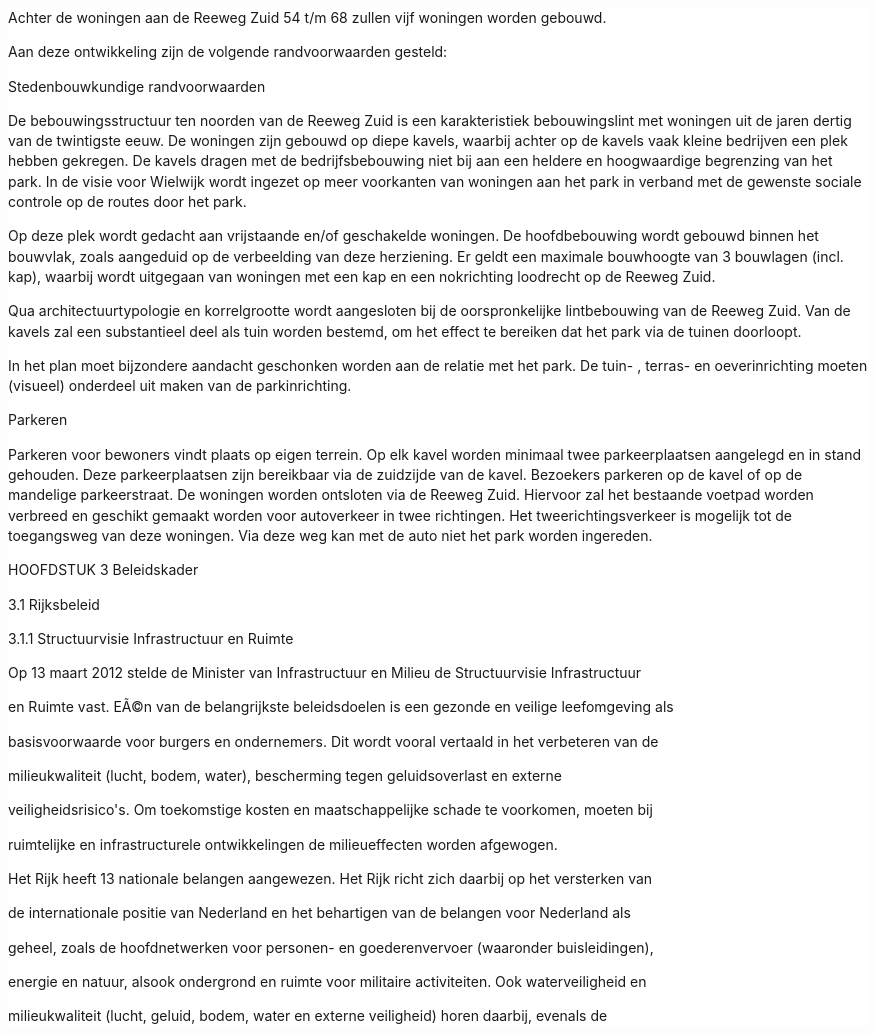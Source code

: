 Achter de woningen aan de Reeweg Zuid 54 t/m 68 zullen vijf woningen worden gebouwd.

Aan deze ontwikkeling zijn de volgende randvoorwaarden gesteld:

Stedenbouwkundige randvoorwaarden

De bebouwingsstructuur ten noorden van de Reeweg Zuid is een karakteristiek bebouwingslint met woningen uit de jaren dertig van de twintigste eeuw. De woningen zijn gebouwd op diepe kavels, waarbij achter op de kavels vaak kleine bedrijven een plek hebben gekregen. De kavels dragen met de bedrijfsbebouwing niet bij aan een heldere en hoogwaardige begrenzing van het park. In de visie voor Wielwijk wordt ingezet op meer voorkanten van woningen aan het park in verband met de gewenste sociale controle op de routes door het park.

Op deze plek wordt gedacht aan vrijstaande en/of geschakelde woningen. De hoofdbebouwing wordt gebouwd binnen het bouwvlak, zoals aangeduid op de verbeelding van deze herziening. Er geldt een maximale bouwhoogte van 3 bouwlagen (incl. kap), waarbij wordt uitgegaan van woningen met een kap en een nokrichting loodrecht op de Reeweg Zuid.

Qua architectuurtypologie en korrelgrootte wordt aangesloten bij de oorspronkelijke lintbebouwing van de Reeweg Zuid. Van de kavels zal een substantieel deel als tuin worden bestemd, om het effect te bereiken dat het park via de tuinen doorloopt.

In het plan moet bijzondere aandacht geschonken worden aan de relatie met het park. De tuin\- , terras\- en oeverinrichting moeten (visueel) onderdeel uit maken van de parkinrichting.

Parkeren

Parkeren voor bewoners vindt plaats op eigen terrein. Op elk kavel worden minimaal twee parkeerplaatsen aangelegd en in stand gehouden. Deze parkeerplaatsen zijn bereikbaar via de zuidzijde van de kavel. Bezoekers parkeren op de kavel of op de mandelige parkeerstraat. De woningen worden ontsloten via de Reeweg Zuid. Hiervoor zal het bestaande voetpad worden verbreed en geschikt gemaakt worden voor autoverkeer in twee richtingen. Het tweerichtingsverkeer is mogelijk tot de toegangsweg van deze woningen. Via deze weg kan met de auto niet het park worden ingereden.

HOOFDSTUK 3 Beleidskader

3\.1 Rijksbeleid

3\.1\.1 Structuurvisie Infrastructuur en Ruimte

Op 13 maart 2012 stelde de Minister van Infrastructuur en Milieu de Structuurvisie Infrastructuur

en Ruimte vast. EÃ©n van de belangrijkste beleidsdoelen is een gezonde en veilige leefomgeving als

basisvoorwaarde voor burgers en ondernemers. Dit wordt vooral vertaald in het verbeteren van de

milieukwaliteit (lucht, bodem, water), bescherming tegen geluidsoverlast en externe

veiligheidsrisico's. Om toekomstige kosten en maatschappelijke schade te voorkomen, moeten bij

ruimtelijke en infrastructurele ontwikkelingen de milieueffecten worden afgewogen.

Het Rijk heeft 13 nationale belangen aangewezen. Het Rijk richt zich daarbij op het versterken van

de internationale positie van Nederland en het behartigen van de belangen voor Nederland als

geheel, zoals de hoofdnetwerken voor personen\- en goederenvervoer (waaronder buisleidingen),

energie en natuur, alsook ondergrond en ruimte voor militaire activiteiten. Ook waterveiligheid en

milieukwaliteit (lucht, geluid, bodem, water en externe veiligheid) horen daarbij, evenals de
